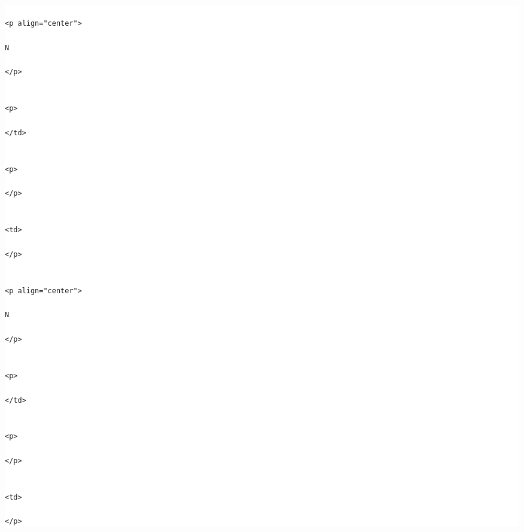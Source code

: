                                                                                                                                                                                                                                   <p align="center">
                                                                                                                                                                                                                                    N
                                                                                                                                                                                                                                  </p>
                                                                                                                                                                                                                                  
                                                                                                                                                                                                                                  <p>
                                                                                                                                                                                                                                    </td> 
                                                                                                                                                                                                                                    
                                                                                                                                                                                                                                    <p>
                                                                                                                                                                                                                                    </p>
                                                                                                                                                                                                                                    
                                                                                                                                                                                                                                    <td>
                                                                                                                                                                                                                                      </p> 
                                                                                                                                                                                                                                      
                                                                                                                                                                                                                                      <p align="center">
                                                                                                                                                                                                                                        N
                                                                                                                                                                                                                                      </p>
                                                                                                                                                                                                                                      
                                                                                                                                                                                                                                      <p>
                                                                                                                                                                                                                                        </td> 
                                                                                                                                                                                                                                        
                                                                                                                                                                                                                                        <p>
                                                                                                                                                                                                                                        </p>
                                                                                                                                                                                                                                        
                                                                                                                                                                                                                                        <td>
                                                                                                                                                                                                                                          </p> 